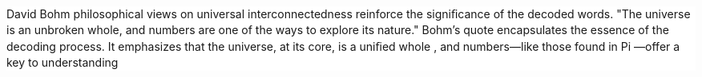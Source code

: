 David
Bohm
philosophical
views
on
universal
interconnectedness
reinforce
the
signiﬁcance
of
the
decoded
words.
"The
universe
is
an
unbroken
whole,
and
numbers
are
one
of
the
ways
to
explore
its
nature."
Bohm’s
quote
encapsulates
the
essence
of
the
decoding
process.
It
emphasizes
that
the
universe,
at
its
core,
is
a
uniﬁed
whole
,
and
numbers—like
those
found
in
Pi
—offer
a
key
to
understanding